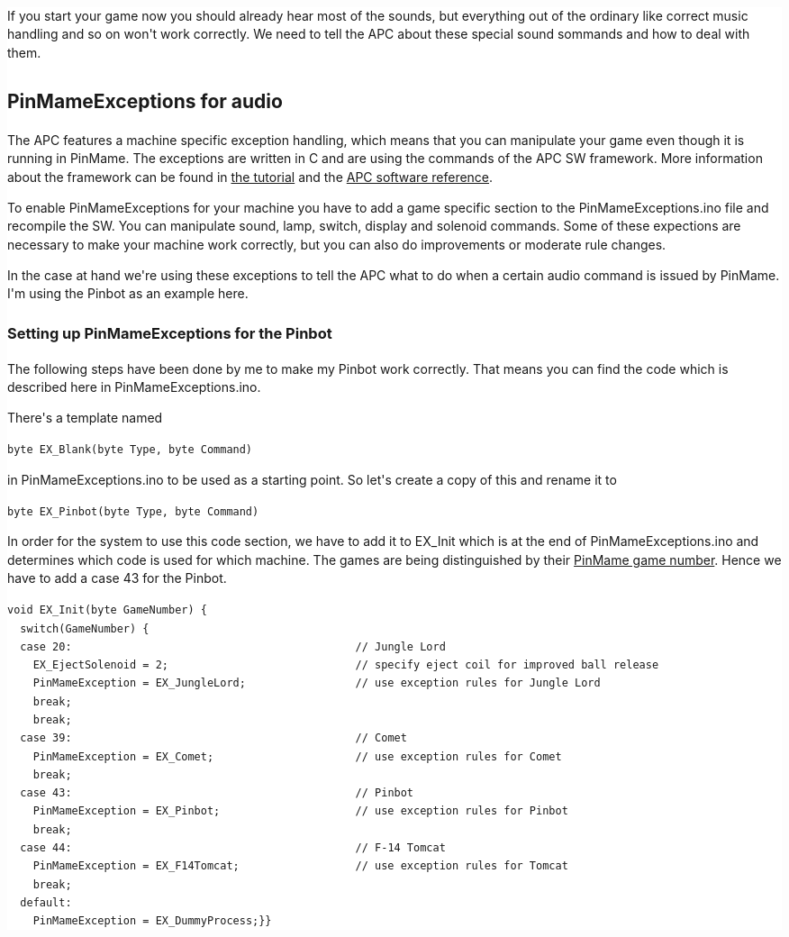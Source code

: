 If you start your game now you should already hear most of the sounds, but everything out of the ordinary like correct music handling and so on won't work correctly. We need to tell the APC about these special sound sommands and how to deal with them. 

## PinMameExceptions for audio

The APC features a machine specific exception handling, which means that you can manipulate your game even though it is running in PinMame. The exceptions are written in C and are using the commands of the APC SW framework. More information about the framework can be found in [the tutorial](https://github.com/AmokSolderer/APC/blob/master/DOC/GameCodeTutorial.md) and the [APC software reference](https://github.com/AmokSolderer/APC/blob/master/DOC/Software/APC_SW_reference.pdf).

To enable PinMameExceptions for your machine you have to add a game specific section to the PinMameExceptions.ino file and recompile the SW.
You can manipulate sound, lamp, switch, display and solenoid commands. Some of these expections are necessary to make your machine work correctly, but you can also do improvements or moderate rule changes.

In the case at hand we're using these exceptions to tell the APC what to do when a certain audio command is issued by PinMame. I'm using the Pinbot as an example here.

### Setting up PinMameExceptions for the Pinbot

The following steps have been done by me to make my Pinbot work correctly. That means you can find the code which is described here in PinMameExceptions.ino.

There's a template named

    byte EX_Blank(byte Type, byte Command)

in PinMameExceptions.ino to be used as a starting point. So let's create a copy of this and rename it to

    byte EX_Pinbot(byte Type, byte Command)

In order for the system to use this code section, we have to add it to EX_Init which is at the end of PinMameExceptions.ino and determines which code is used for which machine. The games are being distinguished by their [PinMame game number](https://github.com/AmokSolderer/APC/blob/master/DOC/lisyminigames.csv). Hence we have to add a case 43 for the Pinbot.

    void EX_Init(byte GameNumber) {
      switch(GameNumber) {
      case 20:                                            // Jungle Lord
        EX_EjectSolenoid = 2;                             // specify eject coil for improved ball release
        PinMameException = EX_JungleLord;                 // use exception rules for Jungle Lord
        break;
        break;
      case 39:                                            // Comet
        PinMameException = EX_Comet;                      // use exception rules for Comet
        break;
      case 43:                                            // Pinbot
        PinMameException = EX_Pinbot;                     // use exception rules for Pinbot
        break;
      case 44:                                            // F-14 Tomcat
        PinMameException = EX_F14Tomcat;                  // use exception rules for Tomcat
        break;
      default:
        PinMameException = EX_DummyProcess;}}
